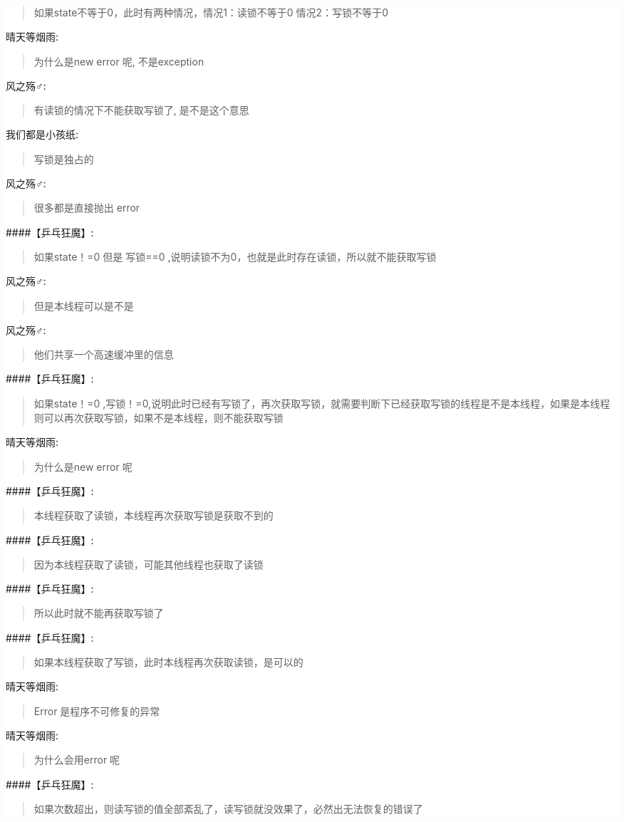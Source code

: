> 如果state不等于0，此时有两种情况，情况1：读锁不等于0 情况2：写锁不等于0

晴天等烟雨: 

> 为什么是new error 呢, 不是exception 

风之殇♂: 

> 有读锁的情况下不能获取写锁了, 是不是这个意思

我们都是小孩纸: 

> 写锁是独占的

风之殇♂: 

> 很多都是直接抛出 error

####【乒乓狂魔】: 

> 如果state！=0 但是 写锁==0 ,说明读锁不为0，也就是此时存在读锁，所以就不能获取写锁

风之殇♂: 

> 但是本线程可以是不是

风之殇♂: 

> 他们共享一个高速缓冲里的信息


####【乒乓狂魔】: 

> 如果state！=0 ,写锁！=0,说明此时已经有写锁了，再次获取写锁，就需要判断下已经获取写锁的线程是不是本线程，如果是本线程则可以再次获取写锁，如果不是本线程，则不能获取写锁

晴天等烟雨: 

> 为什么是new error 呢

####【乒乓狂魔】: 

> 本线程获取了读锁，本线程再次获取写锁是获取不到的

####【乒乓狂魔】: 

> 因为本线程获取了读锁，可能其他线程也获取了读锁

####【乒乓狂魔】: 

> 所以此时就不能再获取写锁了

####【乒乓狂魔】: 

> 如果本线程获取了写锁，此时本线程再次获取读锁，是可以的

晴天等烟雨: 

> Error 是程序不可修复的异常

晴天等烟雨: 

> 为什么会用error 呢

####【乒乓狂魔】: 

> 如果次数超出，则读写锁的值全部紊乱了，读写锁就没效果了，必然出无法恢复的错误了
